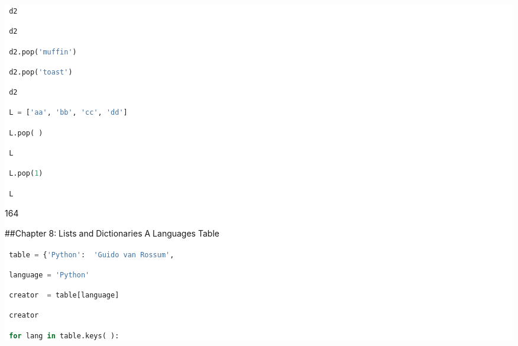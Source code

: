 ```python
 d2
```

```python
 d2
```

```python
 d2.pop('muffin')
```

```python
 d2.pop('toast')
```

```python
 d2
```

```python
 L = ['aa', 'bb', 'cc', 'dd']
```

```python
 L.pop( )
```

```python
 L
```

```python
 L.pop(1)
```

```python
 L
```

164

##Chapter 8: Lists and Dictionaries
A Languages Table
```python
 table = {'Python':  'Guido van Rossum',
```

```python
 language = 'Python'
```

```python
 creator  = table[language]
```

```python
 creator
```

```python
 for lang in table.keys( ):
```
